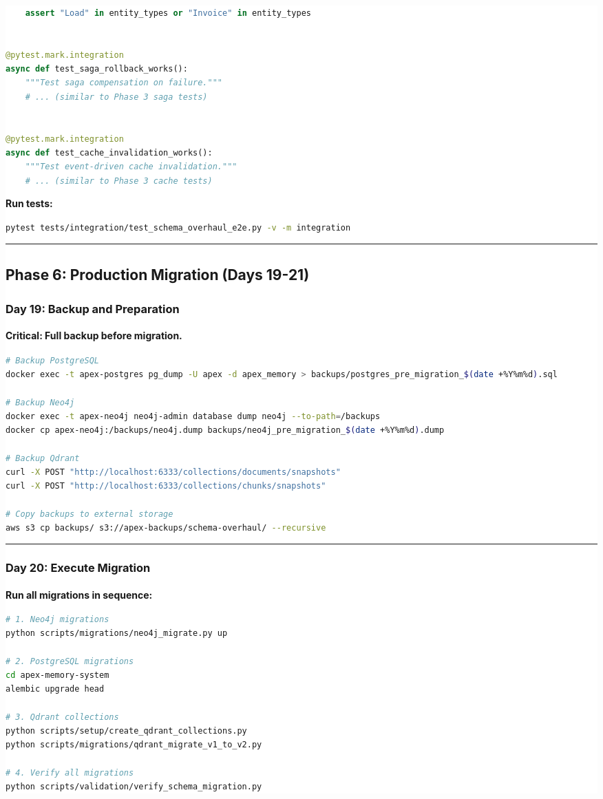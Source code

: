 ```python
    assert "Load" in entity_types or "Invoice" in entity_types


@pytest.mark.integration
async def test_saga_rollback_works():
    """Test saga compensation on failure."""
    # ... (similar to Phase 3 saga tests)


@pytest.mark.integration
async def test_cache_invalidation_works():
    """Test event-driven cache invalidation."""
    # ... (similar to Phase 3 cache tests)
```

**Run tests:**

```bash
pytest tests/integration/test_schema_overhaul_e2e.py -v -m integration
```

---

## Phase 6: Production Migration (Days 19-21)

### Day 19: Backup and Preparation

**Critical: Full backup before migration.**

```bash
# Backup PostgreSQL
docker exec -t apex-postgres pg_dump -U apex -d apex_memory > backups/postgres_pre_migration_$(date +%Y%m%d).sql

# Backup Neo4j
docker exec -t apex-neo4j neo4j-admin database dump neo4j --to-path=/backups
docker cp apex-neo4j:/backups/neo4j.dump backups/neo4j_pre_migration_$(date +%Y%m%d).dump

# Backup Qdrant
curl -X POST "http://localhost:6333/collections/documents/snapshots"
curl -X POST "http://localhost:6333/collections/chunks/snapshots"

# Copy backups to external storage
aws s3 cp backups/ s3://apex-backups/schema-overhaul/ --recursive
```

---

### Day 20: Execute Migration

**Run all migrations in sequence:**

```bash
# 1. Neo4j migrations
python scripts/migrations/neo4j_migrate.py up

# 2. PostgreSQL migrations
cd apex-memory-system
alembic upgrade head

# 3. Qdrant collections
python scripts/setup/create_qdrant_collections.py
python scripts/migrations/qdrant_migrate_v1_to_v2.py

# 4. Verify all migrations
python scripts/validation/verify_schema_migration.py
```